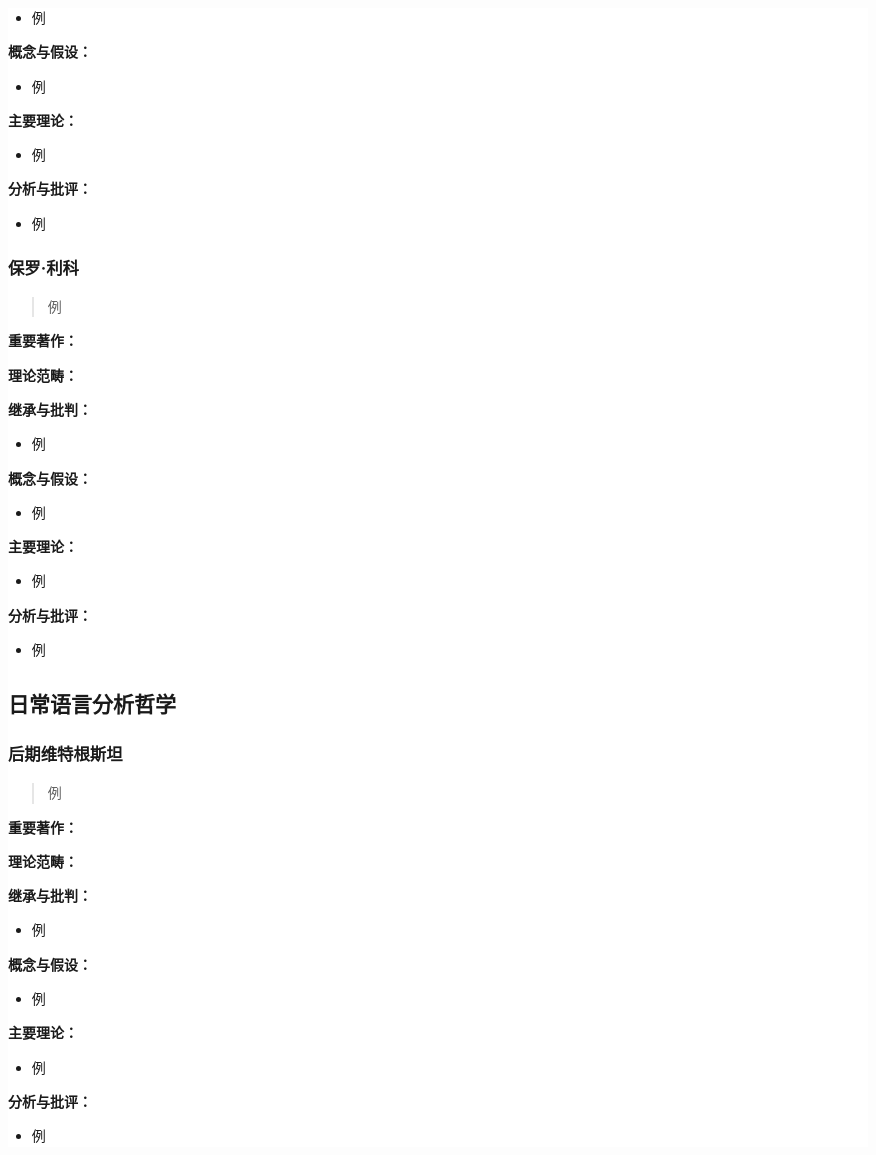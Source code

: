 - 例

**概念与假设：**

- 例

**主要理论：**

- 例

**分析与批评：**

- 例

### 保罗·利科

> 例

**重要著作：**

**理论范畴：**

**继承与批判：**

- 例

**概念与假设：**

- 例

**主要理论：**

- 例

**分析与批评：**

- 例

## 日常语言分析哲学

### 后期维特根斯坦

> 例

**重要著作：**

**理论范畴：**

**继承与批判：**

- 例

**概念与假设：**

- 例

**主要理论：**

- 例

**分析与批评：**

- 例
